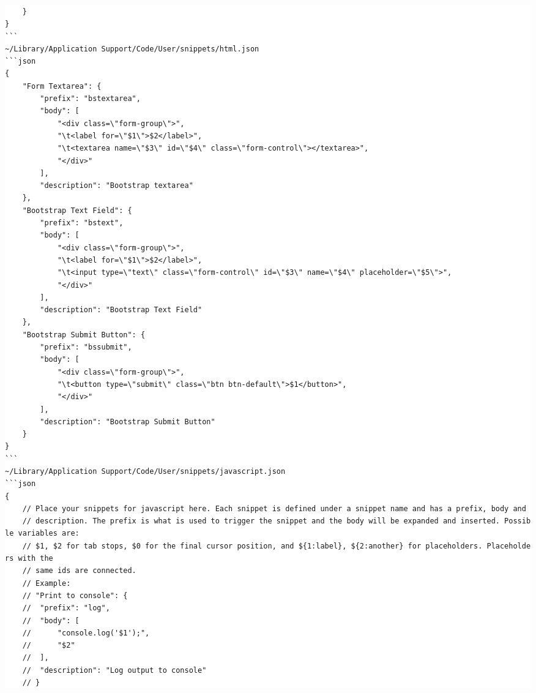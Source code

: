         }
    }
    ```
    ~/Library/Application Support/Code/User/snippets/html.json
    ```json
    {
        "Form Textarea": {
            "prefix": "bstextarea",
            "body": [
                "<div class=\"form-group\">",
                "\t<label for=\"$1\">$2</label>",
                "\t<textarea name=\"$3\" id=\"$4\" class=\"form-control\"></textarea>",
                "</div>"
            ],
            "description": "Bootstrap textarea"
        },
        "Bootstrap Text Field": {
            "prefix": "bstext",
            "body": [
                "<div class=\"form-group\">",
                "\t<label for=\"$1\">$2</label>",
                "\t<input type=\"text\" class=\"form-control\" id=\"$3\" name=\"$4\" placeholder=\"$5\">",
                "</div>"
            ],
            "description": "Bootstrap Text Field"
        },
        "Bootstrap Submit Button": {
            "prefix": "bssubmit",
            "body": [
                "<div class=\"form-group\">",
                "\t<button type=\"submit\" class=\"btn btn-default\">$1</button>",
                "</div>"
            ],
            "description": "Bootstrap Submit Button"
        }
    }
    ```
    ~/Library/Application Support/Code/User/snippets/javascript.json
    ```json
    {
        // Place your snippets for javascript here. Each snippet is defined under a snippet name and has a prefix, body and 
        // description. The prefix is what is used to trigger the snippet and the body will be expanded and inserted. Possible variables are:
        // $1, $2 for tab stops, $0 for the final cursor position, and ${1:label}, ${2:another} for placeholders. Placeholders with the 
        // same ids are connected.
        // Example:
        // "Print to console": {
        // 	"prefix": "log",
        // 	"body": [
        // 		"console.log('$1');",
        // 		"$2"
        // 	],
        // 	"description": "Log output to console"
        // }

